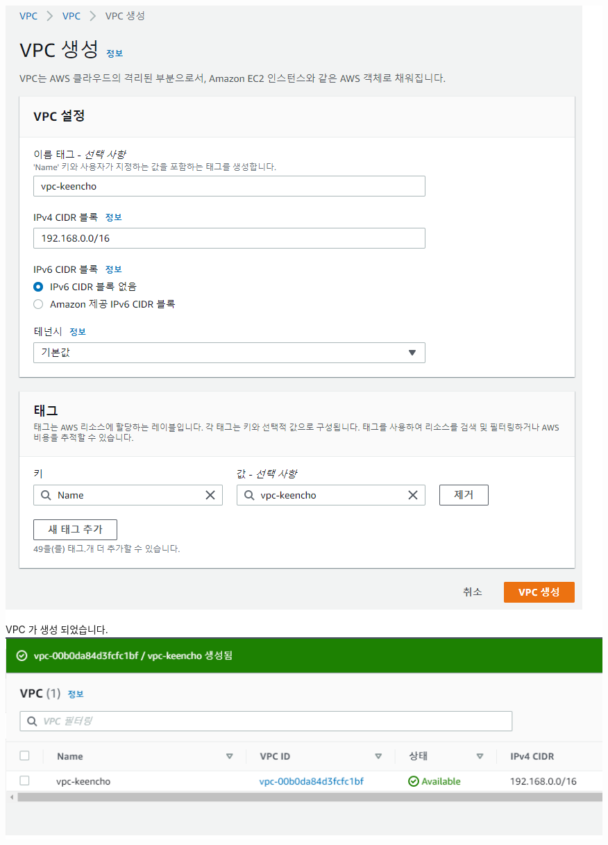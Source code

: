 ![vpc-2](/assets/img/custom/aws-cicd/build/vpc-2.PNG)

VPC 가 생성 되었습니다.
![vpc-3](/assets/img/custom/aws-cicd/build/vpc-3.PNG)
